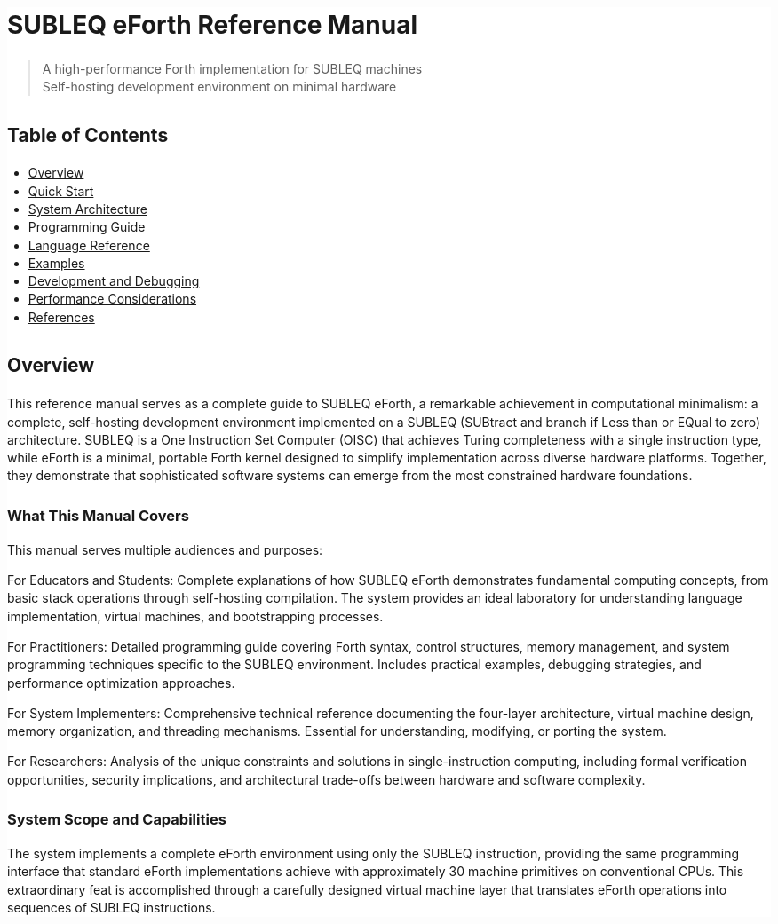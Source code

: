 # SUBLEQ eForth Reference Manual

> A high-performance Forth implementation for SUBLEQ machines  
> Self-hosting development environment on minimal hardware

## Table of Contents

- [Overview](#overview)
- [Quick Start](#quick-start)
- [System Architecture](#system-architecture)
- [Programming Guide](#programming-guide)
- [Language Reference](#language-reference)
- [Examples](#examples)
- [Development and Debugging](#development-and-debugging)
- [Performance Considerations](#performance-considerations)
- [References](#references)

## Overview

This reference manual serves as a complete guide to SUBLEQ eForth, a remarkable achievement in computational minimalism: a complete, self-hosting development environment implemented on a SUBLEQ (SUBtract and branch if Less than or EQual to zero) architecture. SUBLEQ is a One Instruction Set Computer (OISC) that achieves Turing completeness with a single instruction type, while eForth is a minimal, portable Forth kernel designed to simplify implementation across diverse hardware platforms. Together, they demonstrate that sophisticated software systems can emerge from the most constrained hardware foundations.

### What This Manual Covers

This manual serves multiple audiences and purposes:

For Educators and Students: Complete explanations of how SUBLEQ eForth demonstrates fundamental computing concepts, from basic stack operations through self-hosting compilation. The system provides an ideal laboratory for understanding language implementation, virtual machines, and bootstrapping processes.

For Practitioners: Detailed programming guide covering Forth syntax, control structures, memory management, and system programming techniques specific to the SUBLEQ environment. Includes practical examples, debugging strategies, and performance optimization approaches.

For System Implementers: Comprehensive technical reference documenting the four-layer architecture, virtual machine design, memory organization, and threading mechanisms. Essential for understanding, modifying, or porting the system.

For Researchers: Analysis of the unique constraints and solutions in single-instruction computing, including formal verification opportunities, security implications, and architectural trade-offs between hardware and software complexity.

### System Scope and Capabilities

The system implements a complete eForth environment using only the SUBLEQ instruction, providing the same programming interface that standard eForth implementations achieve with approximately 30 machine primitives on conventional CPUs. This extraordinary feat is accomplished through a carefully designed virtual machine layer that translates eForth operations into sequences of SUBLEQ instructions.
